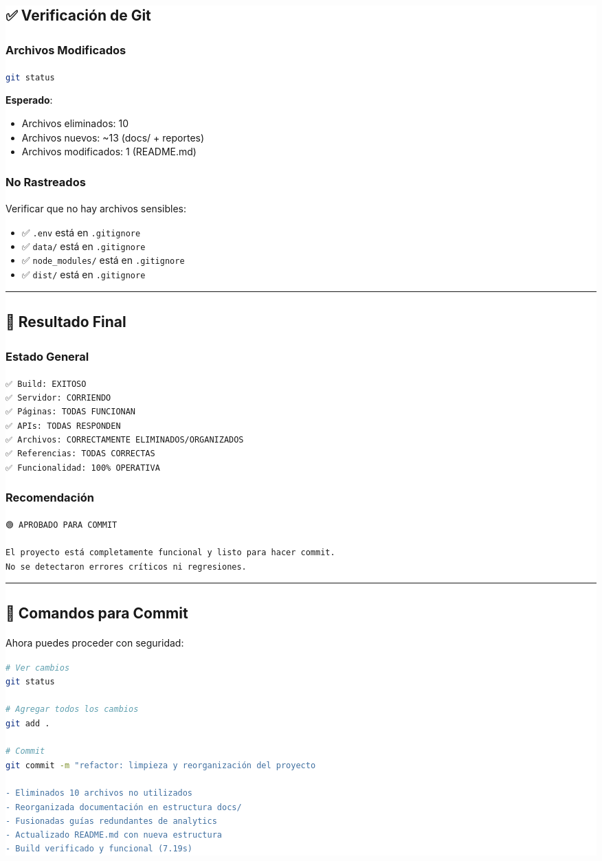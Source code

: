 
## ✅ Verificación de Git

### Archivos Modificados
```bash
git status
```

**Esperado**:
- Archivos eliminados: 10
- Archivos nuevos: ~13 (docs/ + reportes)
- Archivos modificados: 1 (README.md)

### No Rastreados
Verificar que no hay archivos sensibles:
- ✅ `.env` está en `.gitignore`
- ✅ `data/` está en `.gitignore`
- ✅ `node_modules/` está en `.gitignore`
- ✅ `dist/` está en `.gitignore`

---

## 🎯 Resultado Final

### Estado General
```
✅ Build: EXITOSO
✅ Servidor: CORRIENDO
✅ Páginas: TODAS FUNCIONAN
✅ APIs: TODAS RESPONDEN
✅ Archivos: CORRECTAMENTE ELIMINADOS/ORGANIZADOS
✅ Referencias: TODAS CORRECTAS
✅ Funcionalidad: 100% OPERATIVA
```

### Recomendación
```
🟢 APROBADO PARA COMMIT

El proyecto está completamente funcional y listo para hacer commit.
No se detectaron errores críticos ni regresiones.
```

---

## 📝 Comandos para Commit

Ahora puedes proceder con seguridad:

```bash
# Ver cambios
git status

# Agregar todos los cambios
git add .

# Commit
git commit -m "refactor: limpieza y reorganización del proyecto

- Eliminados 10 archivos no utilizados
- Reorganizada documentación en estructura docs/
- Fusionadas guías redundantes de analytics
- Actualizado README.md con nueva estructura
- Build verificado y funcional (7.19s)
```